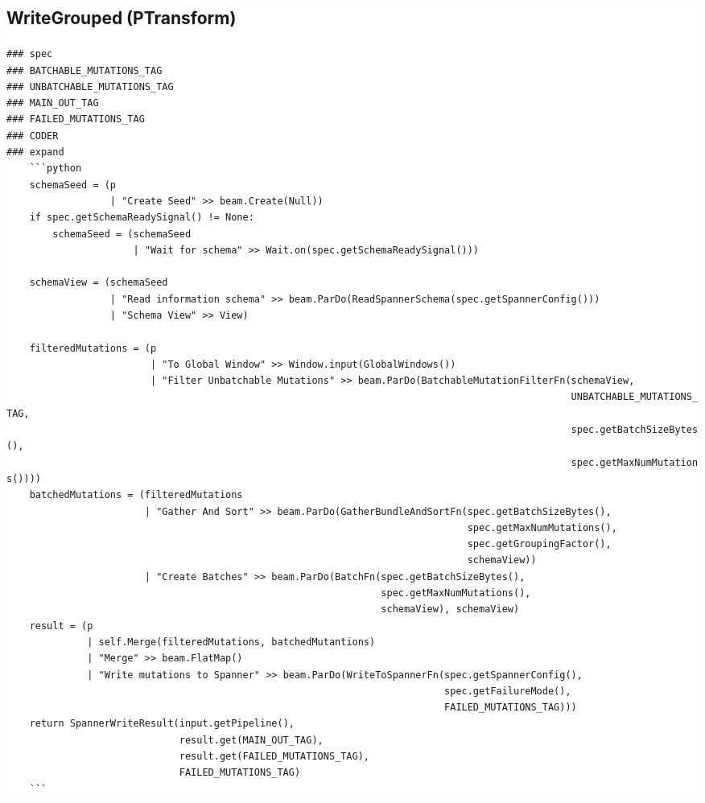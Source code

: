 


## WriteGrouped (PTransform)
	### spec
	### BATCHABLE_MUTATIONS_TAG
	### UNBATCHABLE_MUTATIONS_TAG
	### MAIN_OUT_TAG
	### FAILED_MUTATIONS_TAG
	### CODER
	### expand
		```python
		schemaSeed = (p
					  | "Create Seed" >> beam.Create(Null))
		if spec.getSchemaReadySignal() != None:
			schemaSeed = (schemaSeed
				          | "Wait for schema" >> Wait.on(spec.getSchemaReadySignal()))

		schemaView = (schemaSeed
		              | "Read information schema" >> beam.ParDo(ReadSpannerSchema(spec.getSpannerConfig()))
		              | "Schema View" >> View)

		filteredMutations = (p
		                     | "To Global Window" >> Window.input(GlobalWindows())
		                     | "Filter Unbatchable Mutations" >> beam.ParDo(BatchableMutationFilterFn(schemaView,
		                                                                                              UNBATCHABLE_MUTATIONS_TAG,
		                                                                                              spec.getBatchSizeBytes(),
		                                                                                              spec.getMaxNumMutations())))
        batchedMutations = (filteredMutations
                            | "Gather And Sort" >> beam.ParDo(GatherBundleAndSortFn(spec.getBatchSizeBytes(),
                            													    spec.getMaxNumMutations(),
                            													    spec.getGroupingFactor(),
                            													    schemaView))
                            | "Create Batches" >> beam.ParDo(BatchFn(spec.getBatchSizeBytes(),
                                                                     spec.getMaxNumMutations(),
                                                                     schemaView), schemaView)
        result = (p
        		  | self.Merge(filteredMutations, batchedMutantions)
        		  | "Merge" >> beam.FlatMap()
        		  | "Write mutations to Spanner" >> beam.ParDo(WriteToSpannerFn(spec.getSpannerConfig(),
        		                                                                spec.getFailureMode(),
        		                                                                FAILED_MUTATIONS_TAG)))
        return SpannerWriteResult(input.getPipeline(),
                                  result.get(MAIN_OUT_TAG),
                                  result.get(FAILED_MUTATIONS_TAG),
                                  FAILED_MUTATIONS_TAG)
        ```
